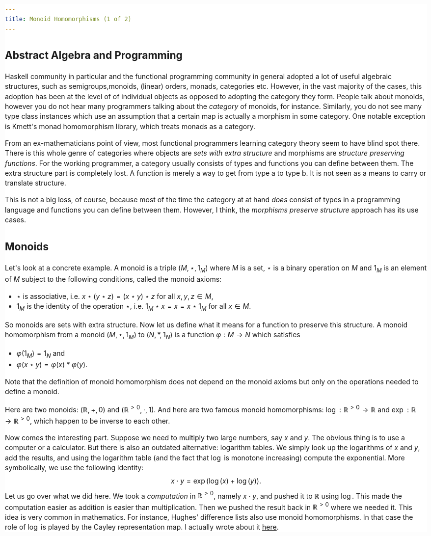 ```yaml
---
title: Monoid Homomorphisms (1 of 2)
---
```


## Abstract Algebra and Programming

Haskell community in particular and the functional programming community in general adopted a lot of useful algebraic structures, such as semigroups,monoids, (linear) orders, monads, categories etc. However, in the vast majority of the cases, this adoption has been at the level of of individual objects as opposed to adopting the category they form. People talk about monoids, however you do not hear many programmers talking about the *category* of monoids, for instance. Similarly, you do not see many type class instances which use an assumption that a certain map is actually a morphism in some category. One notable exception is Kmett's monad homomorphism library, which treats monads as a category.

From an ex-mathematicians point of view, most functional programmers learning category theory seem to have blind spot there. There is this whole genre of categories where objects are *sets with extra structure* and morphisms are *structure preserving functions*. For the working programmer, a category usually consists of types and functions you can define between them. The extra structure part is completely lost. A function is merely a way to get from type a to type b. It is not seen as a means to carry or translate structure.

This is not a big loss, of course, because most of the time the category at at hand *does* consist of types in a programming language and functions you can define between them. However, I think, the *morphisms preserve structure* approach has its use cases.

## Monoids

Let's look at a concrete example. A monoid is a triple $(M, \star, 1_M)$ where $M$ is a set, $\star$ is a binary operation on $M$ and $1_M$ is an element of $M$ subject to the following conditions, called the monoid axioms:

- $\star$ is associative, i.e. $x\star(y\star z) = (x\star y) \star z$ for all $x,y,z\in M$,
- $1_M$ is the identity of the operation $\star$, i.e. $1_M\star x = x = x\star 1_M$ for all $x\in M$.

So monoids are sets with extra structure. Now let us define what it means for a function to preserve this structure. A monoid homomorphism from a monoid $(M,\star, 1_M)$ to $(N, \ast, 1_N)$ is a function $\varphi : M\to N$ which satisfies

- $\varphi(1_M) = 1_N$ and
- $\varphi(x \star y) = \varphi(x) \ast \varphi (y)$.

Note that the definition of monoid homomorphism does not depend on the monoid axioms but only on the operations needed to define a monoid.

Here are two monoids: $(\mathbb{R}, +, 0)$ and $(\mathbb{R}^{>0}, \cdot, 1)$. And here are two famous monoid homomorphisms: $\log:\mathbb{R}^{>0}\to\mathbb{R}$ and $\exp:\mathbb{R}\to\mathbb{R}^{>0}$, which happen to be inverse to each other.

Now comes the interesting part. Suppose we need to multiply two large numbers, say $x$ and $y$. The obvious thing is to use a computer or a calculator. But there is also an outdated alternative: logarithm tables. We simply look up the logarithms of $x$ and $y$, add the results, and using the logarithm table (and the fact that $\log$ is monotone increasing) compute the exponential. More symbolically, we use the following identity:
$$
  x\cdot y = \exp ( \log(x) + \log(y)).
$$
Let us go over what we did here. We took a *computation* in $\mathbb{R}^{>0}$, namely $x\cdot y$, and pushed it to $\mathbb{R}$ using $\log$. This made the computation easier as addition is easier than multiplication. Then we pushed the result back in $\mathbb{R}^{>0}$ where we needed it. This idea is very common in mathematics. For instance, Hughes' difference lists also use monoid homomorphisms. In that case the role of $\log$ is played by the Cayley representation map. I actually wrote about it [here](invitation.html).
